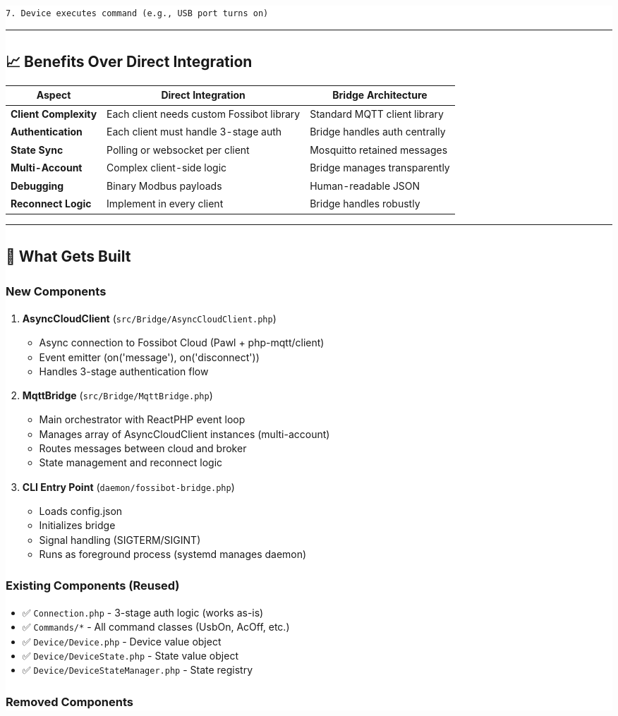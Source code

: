 ```
7. Device executes command (e.g., USB port turns on)
```

---

## 📈 Benefits Over Direct Integration

| Aspect | Direct Integration | Bridge Architecture |
|--------|-------------------|---------------------|
| **Client Complexity** | Each client needs custom Fossibot library | Standard MQTT client library |
| **Authentication** | Each client must handle 3-stage auth | Bridge handles auth centrally |
| **State Sync** | Polling or websocket per client | Mosquitto retained messages |
| **Multi-Account** | Complex client-side logic | Bridge manages transparently |
| **Debugging** | Binary Modbus payloads | Human-readable JSON |
| **Reconnect Logic** | Implement in every client | Bridge handles robustly |

---

## 🚀 What Gets Built

### New Components

1. **AsyncCloudClient** (`src/Bridge/AsyncCloudClient.php`)
   - Async connection to Fossibot Cloud (Pawl + php-mqtt/client)
   - Event emitter (on('message'), on('disconnect'))
   - Handles 3-stage authentication flow

2. **MqttBridge** (`src/Bridge/MqttBridge.php`)
   - Main orchestrator with ReactPHP event loop
   - Manages array of AsyncCloudClient instances (multi-account)
   - Routes messages between cloud and broker
   - State management and reconnect logic

3. **CLI Entry Point** (`daemon/fossibot-bridge.php`)
   - Loads config.json
   - Initializes bridge
   - Signal handling (SIGTERM/SIGINT)
   - Runs as foreground process (systemd manages daemon)

### Existing Components (Reused)

- ✅ `Connection.php` - 3-stage auth logic (works as-is)
- ✅ `Commands/*` - All command classes (UsbOn, AcOff, etc.)
- ✅ `Device/Device.php` - Device value object
- ✅ `Device/DeviceState.php` - State value object
- ✅ `Device/DeviceStateManager.php` - State registry

### Removed Components
